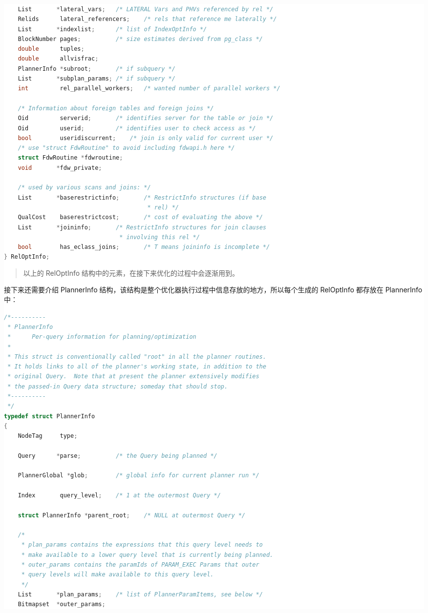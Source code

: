```c
	List	   *lateral_vars;	/* LATERAL Vars and PHVs referenced by rel */
	Relids		lateral_referencers;	/* rels that reference me laterally */
	List	   *indexlist;		/* list of IndexOptInfo */
	BlockNumber pages;			/* size estimates derived from pg_class */
	double		tuples;
	double		allvisfrac;
	PlannerInfo *subroot;		/* if subquery */
	List	   *subplan_params; /* if subquery */
	int			rel_parallel_workers;	/* wanted number of parallel workers */

	/* Information about foreign tables and foreign joins */
	Oid			serverid;		/* identifies server for the table or join */
	Oid			userid;			/* identifies user to check access as */
	bool		useridiscurrent;	/* join is only valid for current user */
	/* use "struct FdwRoutine" to avoid including fdwapi.h here */
	struct FdwRoutine *fdwroutine;
	void	   *fdw_private;

	/* used by various scans and joins: */
	List	   *baserestrictinfo;		/* RestrictInfo structures (if base
										 * rel) */
	QualCost	baserestrictcost;		/* cost of evaluating the above */
	List	   *joininfo;		/* RestrictInfo structures for join clauses
								 * involving this rel */
	bool		has_eclass_joins;		/* T means joininfo is incomplete */
} RelOptInfo;
```

> 以上的 RelOptInfo 结构中的元素，在接下来优化的过程中会逐渐用到。

 接下来还需要介绍 PlannerInfo 结构，该结构是整个优化器执行过程中信息存放的地方，所以每个生成的 RelOptInfo 都存放在 PlannerInfo 中：

```c
/*----------
 * PlannerInfo
 *		Per-query information for planning/optimization
 *
 * This struct is conventionally called "root" in all the planner routines.
 * It holds links to all of the planner's working state, in addition to the
 * original Query.  Note that at present the planner extensively modifies
 * the passed-in Query data structure; someday that should stop.
 *----------
 */
typedef struct PlannerInfo
{
	NodeTag		type;

	Query	   *parse;			/* the Query being planned */

	PlannerGlobal *glob;		/* global info for current planner run */

	Index		query_level;	/* 1 at the outermost Query */

	struct PlannerInfo *parent_root;	/* NULL at outermost Query */

	/*
	 * plan_params contains the expressions that this query level needs to
	 * make available to a lower query level that is currently being planned.
	 * outer_params contains the paramIds of PARAM_EXEC Params that outer
	 * query levels will make available to this query level.
	 */
	List	   *plan_params;	/* list of PlannerParamItems, see below */
	Bitmapset  *outer_params;

```